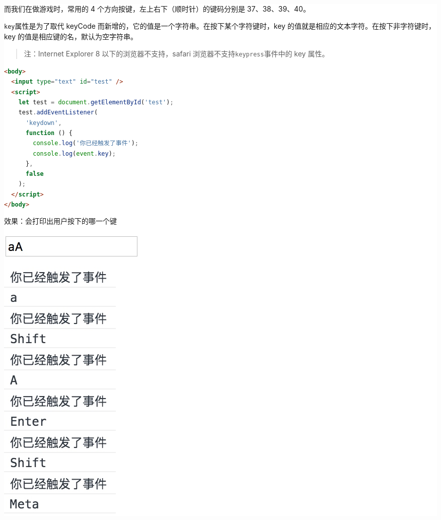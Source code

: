 而我们在做游戏时，常用的 4 个方向按键，左上右下（顺时针）的键码分别是 37、38、39、40。

`key`属性是为了取代 keyCode 而新增的，它的值是一个字符串。在按下某个字符键时，key 的值就是相应的文本字符。在按下非字符键时，key 的值是相应键的名，默认为空字符串。

> 注：Internet Explorer 8 以下的浏览器不支持，safari 浏览器不支持`keypress`事件中的 key 属性。

```html
<body>
  <input type="text" id="test" />
  <script>
    let test = document.getElementById('test');
    test.addEventListener(
      'keydown',
      function () {
        console.log('你已经触发了事件');
        console.log(event.key);
      },
      false
    );
  </script>
</body>
```

效果：会打印出用户按下的哪一个键

![-w134](./images/15119667455333.jpg)

![-w111](./images/15119667862014.jpg)
